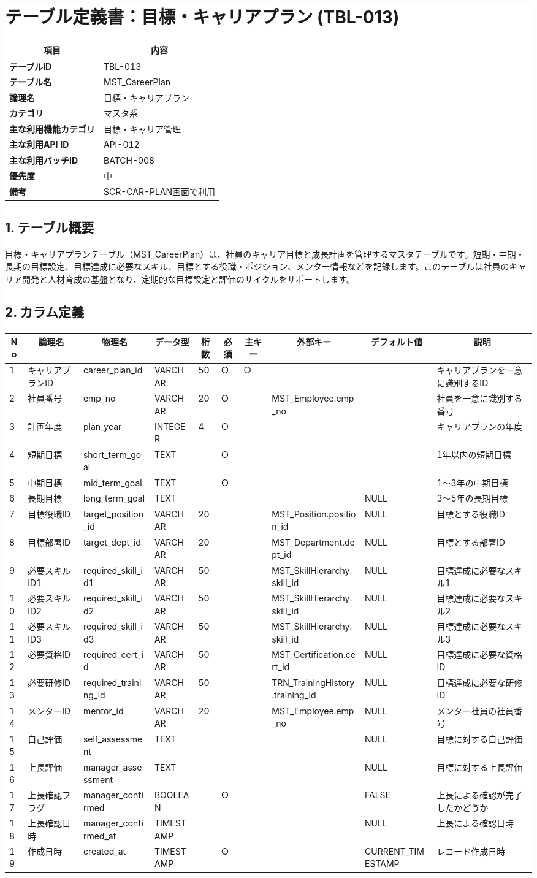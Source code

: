 # テーブル定義書：目標・キャリアプラン (TBL-013)

| 項目                | 内容                                                                                |
|---------------------|------------------------------------------------------------------------------------|
| **テーブルID**      | TBL-013                                                                             |
| **テーブル名**      | MST_CareerPlan                                                                      |
| **論理名**          | 目標・キャリアプラン                                                                |
| **カテゴリ**        | マスタ系                                                                            |
| **主な利用機能カテゴリ** | 目標・キャリア管理                                                              |
| **主な利用API ID**  | API-012                                                                             |
| **主な利用バッチID**| BATCH-008                                                                           |
| **優先度**          | 中                                                                                  |
| **備考**            | SCR-CAR-PLAN画面で利用                                                              |

## 1. テーブル概要

目標・キャリアプランテーブル（MST_CareerPlan）は、社員のキャリア目標と成長計画を管理するマスタテーブルです。短期・中期・長期の目標設定、目標達成に必要なスキル、目標とする役職・ポジション、メンター情報などを記録します。このテーブルは社員のキャリア開発と人材育成の基盤となり、定期的な目標設定と評価のサイクルをサポートします。

## 2. カラム定義

| No | 論理名           | 物理名         | データ型    | 桁数 | 必須 | 主キー | 外部キー | デフォルト値 | 説明                                           |
|----|------------------|----------------|-------------|------|------|--------|----------|--------------|------------------------------------------------|
| 1  | キャリアプランID | career_plan_id | VARCHAR     | 50   | ○    | ○      |          |              | キャリアプランを一意に識別するID               |
| 2  | 社員番号         | emp_no         | VARCHAR     | 20   | ○    |        | MST_Employee.emp_no |  | 社員を一意に識別する番号                       |
| 3  | 計画年度         | plan_year      | INTEGER     | 4    | ○    |        |          |              | キャリアプランの年度                           |
| 4  | 短期目標         | short_term_goal | TEXT       |      | ○    |        |          |              | 1年以内の短期目標                              |
| 5  | 中期目標         | mid_term_goal  | TEXT        |      | ○    |        |          |              | 1〜3年の中期目標                               |
| 6  | 長期目標         | long_term_goal | TEXT        |      |      |        |          | NULL         | 3〜5年の長期目標                               |
| 7  | 目標役職ID       | target_position_id | VARCHAR | 20   |      |        | MST_Position.position_id | NULL | 目標とする役職ID                          |
| 8  | 目標部署ID       | target_dept_id | VARCHAR     | 20   |      |        | MST_Department.dept_id | NULL | 目標とする部署ID                            |
| 9  | 必要スキルID1    | required_skill_id1 | VARCHAR | 50   |      |        | MST_SkillHierarchy.skill_id | NULL | 目標達成に必要なスキル1                  |
| 10 | 必要スキルID2    | required_skill_id2 | VARCHAR | 50   |      |        | MST_SkillHierarchy.skill_id | NULL | 目標達成に必要なスキル2                  |
| 11 | 必要スキルID3    | required_skill_id3 | VARCHAR | 50   |      |        | MST_SkillHierarchy.skill_id | NULL | 目標達成に必要なスキル3                  |
| 12 | 必要資格ID       | required_cert_id | VARCHAR   | 50   |      |        | MST_Certification.cert_id | NULL | 目標達成に必要な資格ID                    |
| 13 | 必要研修ID       | required_training_id | VARCHAR | 50 |      |        | TRN_TrainingHistory.training_id | NULL | 目標達成に必要な研修ID                |
| 14 | メンターID       | mentor_id      | VARCHAR     | 20   |      |        | MST_Employee.emp_no | NULL | メンター社員の社員番号                         |
| 15 | 自己評価         | self_assessment | TEXT       |      |      |        |          | NULL         | 目標に対する自己評価                           |
| 16 | 上長評価         | manager_assessment | TEXT     |      |      |        |          | NULL         | 目標に対する上長評価                           |
| 17 | 上長確認フラグ   | manager_confirmed | BOOLEAN   |      | ○    |        |          | FALSE        | 上長による確認が完了したかどうか               |
| 18 | 上長確認日時     | manager_confirmed_at | TIMESTAMP |   |      |        |          | NULL         | 上長による確認日時                             |
| 19 | 作成日時         | created_at     | TIMESTAMP   |      | ○    |        |          | CURRENT_TIMESTAMP | レコード作成日時                           |